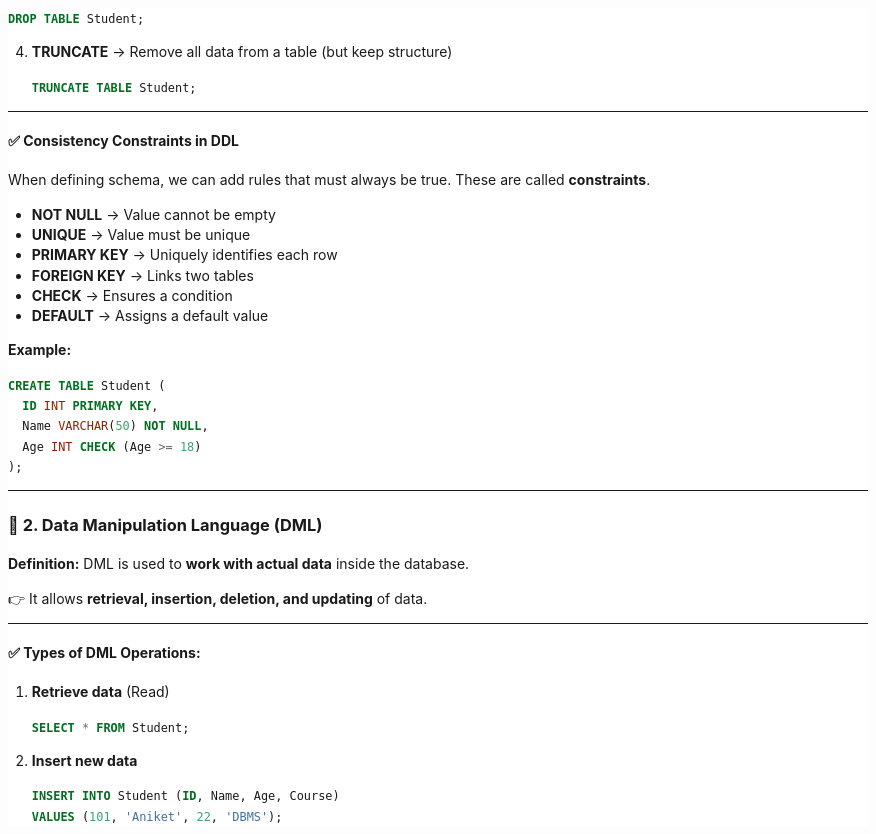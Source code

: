    ```sql
   DROP TABLE Student;
   ```

4. **TRUNCATE** → Remove all data from a table (but keep structure)

   ```sql
   TRUNCATE TABLE Student;
   ```

---

#### ✅ **Consistency Constraints in DDL**

When defining schema, we can add rules that must always be true.
These are called **constraints**.

* **NOT NULL** → Value cannot be empty
* **UNIQUE** → Value must be unique
* **PRIMARY KEY** → Uniquely identifies each row
* **FOREIGN KEY** → Links two tables
* **CHECK** → Ensures a condition
* **DEFAULT** → Assigns a default value

**Example:**

```sql
CREATE TABLE Student (
  ID INT PRIMARY KEY,
  Name VARCHAR(50) NOT NULL,
  Age INT CHECK (Age >= 18)
);
```

---

### 🔷 **2. Data Manipulation Language (DML)**

**Definition:**
DML is used to **work with actual data** inside the database.

👉 It allows **retrieval, insertion, deletion, and updating** of data.

---

#### ✅ **Types of DML Operations:**

1. **Retrieve data** (Read)

   ```sql
   SELECT * FROM Student;
   ```

2. **Insert new data**

   ```sql
   INSERT INTO Student (ID, Name, Age, Course)
   VALUES (101, 'Aniket', 22, 'DBMS');
   ```
